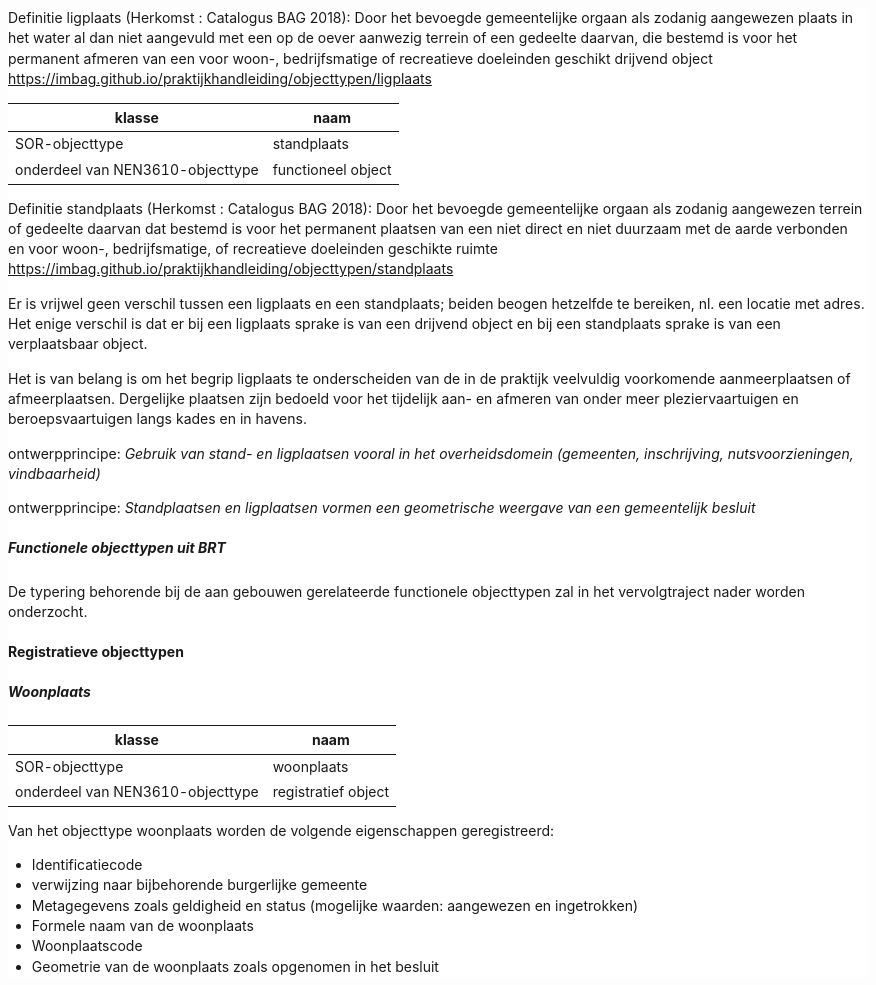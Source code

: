 Definitie ligplaats (Herkomst  : Catalogus BAG 2018): 
Door het bevoegde gemeentelijke orgaan als zodanig aangewezen plaats in het water al dan niet aangevuld met een op de oever aanwezig terrein of een gedeelte daarvan, die bestemd is voor het permanent afmeren van een voor woon-, bedrijfsmatige of recreatieve doeleinden geschikt drijvend object 
https://imbag.github.io/praktijkhandleiding/objecttypen/ligplaats

| klasse  | naam  |
|---|---|
|SOR-objecttype   | standplaats  |
| onderdeel van NEN3610-objecttype |functioneel object  |

Definitie standplaats (Herkomst : Catalogus BAG 2018):
Door het bevoegde gemeentelijke orgaan als zodanig aangewezen terrein of gedeelte daarvan dat bestemd is voor het permanent plaatsen van een niet direct en niet duurzaam met de aarde verbonden en voor woon-, bedrijfsmatige, of recreatieve doeleinden geschikte ruimte
https://imbag.github.io/praktijkhandleiding/objecttypen/standplaats 

Er is vrijwel geen verschil tussen een ligplaats en een standplaats; beiden beogen hetzelfde te bereiken, nl. een locatie met adres. Het enige verschil is dat er bij een ligplaats sprake is van een drijvend object en bij een standplaats sprake is van een verplaatsbaar object.

Het is van belang is om het begrip ligplaats te onderscheiden van de in de praktijk veelvuldig voorkomende aanmeerplaatsen of afmeerplaatsen. Dergelijke plaatsen zijn bedoeld voor het tijdelijk aan- en afmeren van onder meer pleziervaartuigen en beroepsvaartuigen langs kades en in havens.



ontwerpprincipe: *Gebruik van stand- en ligplaatsen vooral in het overheidsdomein (gemeenten, inschrijving, nutsvoorzieningen, vindbaarheid)*

ontwerpprincipe: *Standplaatsen en ligplaatsen vormen een geometrische weergave van een gemeentelijk besluit*

##### Functionele objecttypen uit BRT

De typering behorende bij de aan gebouwen gerelateerde functionele objecttypen zal in het vervolgtraject nader worden onderzocht.


#### Registratieve objecttypen


##### Woonplaats
| klasse  | naam  |
|---|---|
|SOR-objecttype   | woonplaats  |
| onderdeel van NEN3610-objecttype |registratief object  |

Van het objecttype woonplaats worden de volgende eigenschappen geregistreerd:
- Identificatiecode 
- verwijzing naar bijbehorende burgerlijke gemeente
- Metagegevens zoals geldigheid en status (mogelijke waarden: aangewezen en ingetrokken)
- Formele naam van de woonplaats
- Woonplaatscode
- Geometrie van de woonplaats zoals opgenomen in het besluit
